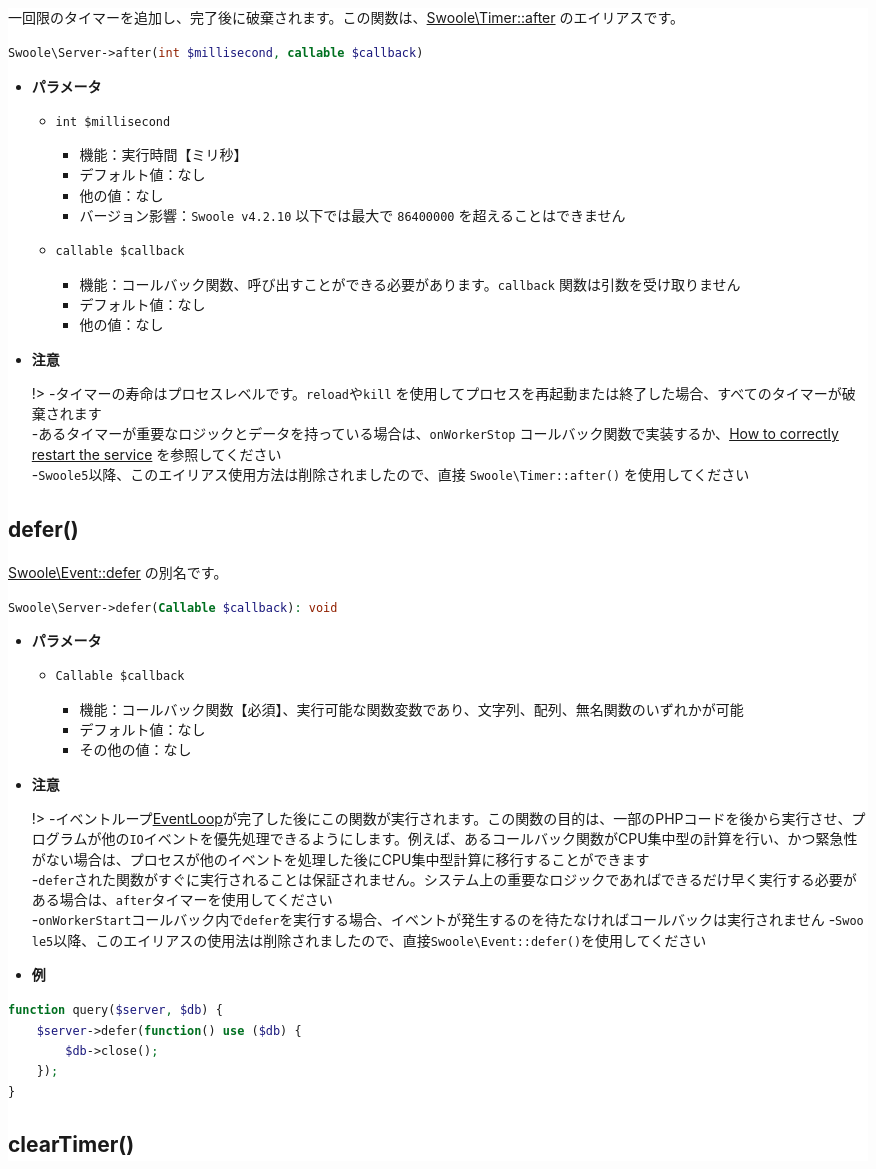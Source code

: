 一回限のタイマーを追加し、完了後に破棄されます。この関数は、[Swoole\Timer::after](/timer?id=after) のエイリアスです。

```php
Swoole\Server->after(int $millisecond, callable $callback)
```

  * **パラメータ**

    * `int $millisecond`

      * 機能：実行時間【ミリ秒】
      * デフォルト値：なし
      * 他の値：なし
      * バージョン影響：`Swoole v4.2.10` 以下では最大で `86400000` を超えることはできません

    * `callable $callback`

      * 機能：コールバック関数、呼び出すことができる必要があります。`callback` 関数は引数を受け取りません
      * デフォルト値：なし
      * 他の値：なし

  * **注意**
  
    !> -タイマーの寿命はプロセスレベルです。`reload`や`kill` を使用してプロセスを再起動または終了した場合、すべてのタイマーが破棄されます  
    -あるタイマーが重要なロジックとデータを持っている場合は、`onWorkerStop` コールバック関数で実装するか、[How to correctly restart the service](/question/use?id=swoole如何正确的重启服务) を参照してください  
    -`Swoole5`以降、このエイリアス使用方法は削除されましたので、直接 `Swoole\Timer::after()` を使用してください
## defer()

[Swoole\Event::defer](/event?id=defer) の別名です。

```php
Swoole\Server->defer(Callable $callback): void
```

* **パラメータ**

  * `Callable $callback`

    * 機能：コールバック関数【必須】、実行可能な関数変数であり、文字列、配列、無名関数のいずれかが可能
    * デフォルト値：なし
    * その他の値：なし

* **注意**

  !> -イベントループ[EventLoop](/learn?id=什么是eventloop)が完了した後にこの関数が実行されます。この関数の目的は、一部のPHPコードを後から実行させ、プログラムが他の`IO`イベントを優先処理できるようにします。例えば、あるコールバック関数がCPU集中型の計算を行い、かつ緊急性がない場合は、プロセスが他のイベントを処理した後にCPU集中型計算に移行することができます  
  -`defer`された関数がすぐに実行されることは保証されません。システム上の重要なロジックであればできるだけ早く実行する必要がある場合は、`after`タイマーを使用してください  
  -`onWorkerStart`コールバック内で`defer`を実行する場合、イベントが発生するのを待たなければコールバックは実行されません
  -`Swoole5`以降、このエイリアスの使用法は削除されましたので、直接`Swoole\Event::defer()`を使用してください

* **例**

```php
function query($server, $db) {
    $server->defer(function() use ($db) {
        $db->close();
    });
}
```
## clearTimer()
